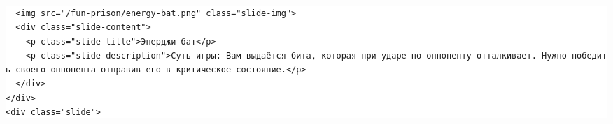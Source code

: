       <img src="/fun-prison/energy-bat.png" class="slide-img">
      <div class="slide-content">
        <p class="slide-title">Энерджи бат</p>
        <p class="slide-description">Суть игры: Вам выдаётся бита, которая при ударе по оппоненту отталкивает. Нужно победить своего оппонента отправив его в критическое состояние.</p>
      </div>
    </div>
    <div class="slide">
